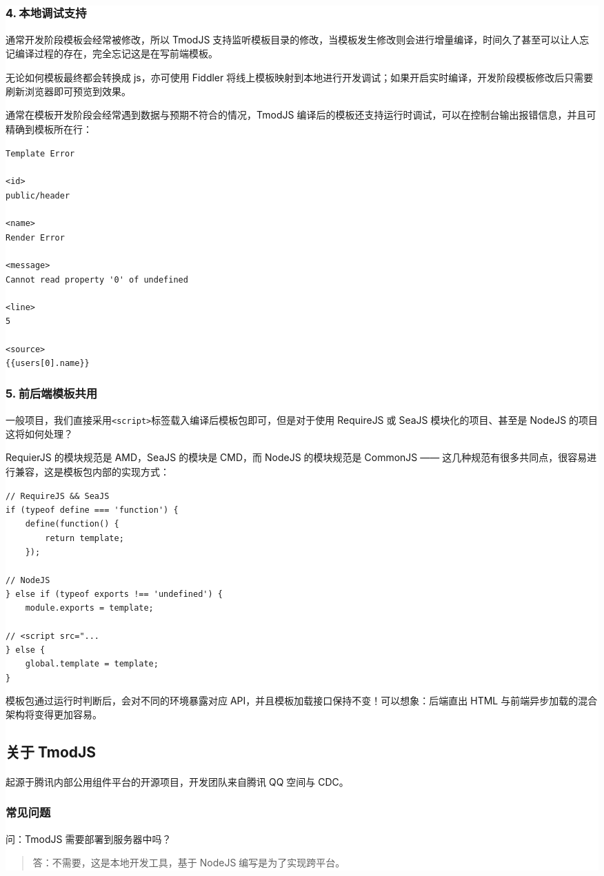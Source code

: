 ###	4. 本地调试支持

通常开发阶段模板会经常被修改，所以 TmodJS 支持监听模板目录的修改，当模板发生修改则会进行增量编译，时间久了甚至可以让人忘记编译过程的存在，完全忘记这是在写前端模板。

无论如何模板最终都会转换成 js，亦可使用 Fiddler 将线上模板映射到本地进行开发调试；如果开启实时编译，开发阶段模板修改后只需要刷新浏览器即可预览到效果。

通常在模板开发阶段会经常遇到数据与预期不符合的情况，TmodJS 编译后的模板还支持运行时调试，可以在控制台输出报错信息，并且可精确到模板所在行：

	Template Error

	<id>
	public/header

	<name>
	Render Error

	<message>
	Cannot read property '0' of undefined

	<line>
	5

	<source>
	{{users[0].name}}

###	5. 前后端模板共用

一般项目，我们直接采用``<script>``标签载入编译后模板包即可，但是对于使用 RequireJS 或 SeaJS 模块化的项目、甚至是 NodeJS 的项目这将如何处理？

RequierJS 的模块规范是 AMD，SeaJS 的模块是 CMD，而 NodeJS 的模块规范是 CommonJS —— 这几种规范有很多共同点，很容易进行兼容，这是模板包内部的实现方式：

    // RequireJS && SeaJS
    if (typeof define === 'function') {
        define(function() {
            return template;
        });

    // NodeJS
    } else if (typeof exports !== 'undefined') {
        module.exports = template;
        
    // <script src="...
    } else {
        global.template = template;
    }
   
模板包通过运行时判断后，会对不同的环境暴露对应 API，并且模板加载接口保持不变！可以想象：后端直出 HTML 与前端异步加载的混合架构将变得更加容易。

##	关于 TmodJS

起源于腾讯内部公用组件平台的开源项目，开发团队来自腾讯 QQ 空间与 CDC。

###	常见问题

问：TmodJS 需要部署到服务器中吗？

> 答：不需要，这是本地开发工具，基于 NodeJS 编写是为了实现跨平台。
